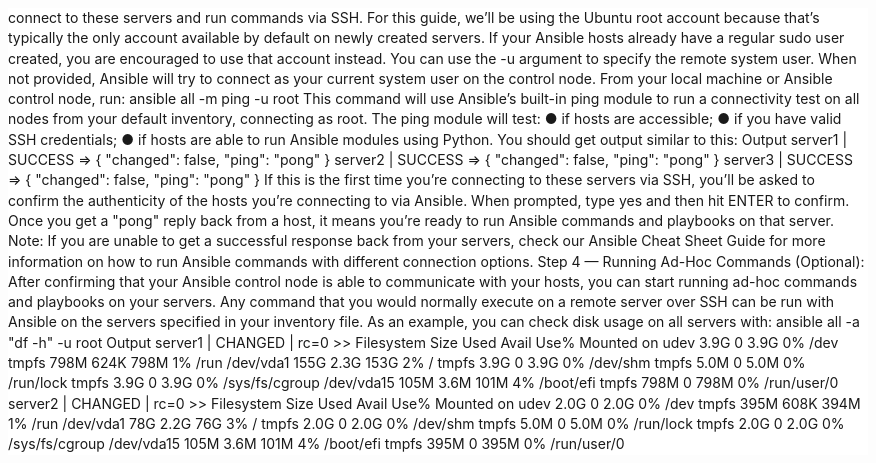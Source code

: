 connect to these servers and run commands via SSH.
For this guide, we’ll be using the Ubuntu root account because that’s typically the only account
available by default on newly created servers. If your Ansible hosts already have a regular sudo
user created, you are encouraged to use that account instead.
You can use the -u argument to specify the remote system user. When not provided, Ansible will
try to connect as your current system user on the control node.
From your local machine or Ansible control node, run:
ansible all -m ping -u root
This command will use Ansible’s built-in ping module to run a connectivity test on all nodes
from your default inventory, connecting as root. The ping module will test:
● if hosts are accessible;
● if you have valid SSH credentials;
● if hosts are able to run Ansible modules using Python.
You should get output similar to this:
Output
server1 | SUCCESS => {
"changed": false,
"ping": "pong"
}
server2 | SUCCESS => {
"changed": false,
"ping": "pong"
}
server3 | SUCCESS => {
"changed": false,
"ping": "pong"
}
If this is the first time you’re connecting to these servers via SSH, you’ll be asked to confirm the
authenticity of the hosts you’re connecting to via Ansible. When prompted, type yes and then hit
ENTER to confirm.
Once you get a "pong" reply back from a host, it means you’re ready to run Ansible commands
and playbooks on that server.
Note: If you are unable to get a successful response back from your servers, check our Ansible
Cheat Sheet Guide for more information on how to run Ansible commands with different
connection options.
Step 4 — Running Ad-Hoc Commands (Optional):
After confirming that your Ansible control node is able to communicate with your hosts, you can
start running ad-hoc commands and playbooks on your servers.
Any command that you would normally execute on a remote server over SSH can be run with
Ansible on the servers specified in your inventory file. As an example, you can check disk usage
on all servers with:
ansible all -a "df -h" -u root
Output
server1 | CHANGED | rc=0 >>
Filesystem Size Used Avail Use% Mounted on
udev 3.9G 0 3.9G 0% /dev
tmpfs 798M 624K 798M 1% /run
/dev/vda1 155G 2.3G 153G 2% /
tmpfs 3.9G 0 3.9G 0% /dev/shm
tmpfs 5.0M 0 5.0M 0% /run/lock
tmpfs 3.9G 0 3.9G 0% /sys/fs/cgroup
/dev/vda15 105M 3.6M 101M 4% /boot/efi
tmpfs 798M 0 798M 0% /run/user/0
server2 | CHANGED | rc=0 >>
Filesystem Size Used Avail Use% Mounted on
udev 2.0G 0 2.0G 0% /dev
tmpfs 395M 608K 394M 1% /run
/dev/vda1 78G 2.2G 76G 3% /
tmpfs 2.0G 0 2.0G 0% /dev/shm
tmpfs 5.0M 0 5.0M 0% /run/lock
tmpfs 2.0G 0 2.0G 0% /sys/fs/cgroup
/dev/vda15 105M 3.6M 101M 4% /boot/efi
tmpfs 395M 0 395M 0% /run/user/0